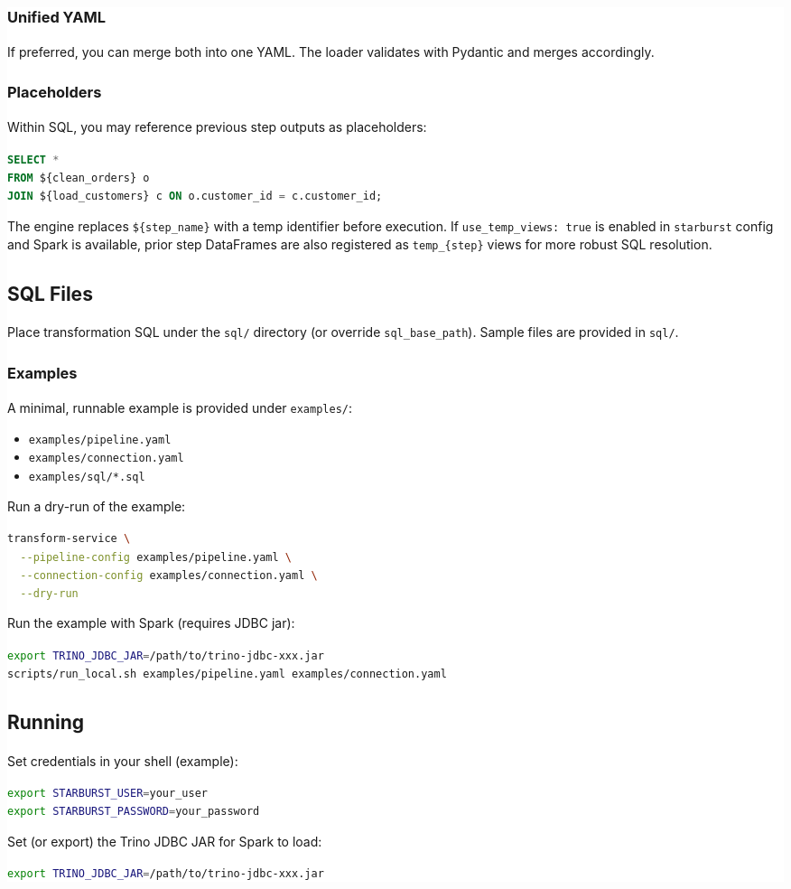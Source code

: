 ### Unified YAML
If preferred, you can merge both into one YAML. The loader validates with Pydantic and merges accordingly.

### Placeholders
Within SQL, you may reference previous step outputs as placeholders:

```sql
SELECT *
FROM ${clean_orders} o
JOIN ${load_customers} c ON o.customer_id = c.customer_id;
```

The engine replaces `${step_name}` with a temp identifier before execution. If `use_temp_views: true` is enabled in `starburst` config and Spark is available, prior step DataFrames are also registered as `temp_{step}` views for more robust SQL resolution.

## SQL Files
Place transformation SQL under the `sql/` directory (or override `sql_base_path`). Sample files are provided in `sql/`.

### Examples
A minimal, runnable example is provided under `examples/`:
- `examples/pipeline.yaml`
- `examples/connection.yaml`
- `examples/sql/*.sql`

Run a dry-run of the example:
```bash
transform-service \
  --pipeline-config examples/pipeline.yaml \
  --connection-config examples/connection.yaml \
  --dry-run
```

Run the example with Spark (requires JDBC jar):
```bash
export TRINO_JDBC_JAR=/path/to/trino-jdbc-xxx.jar
scripts/run_local.sh examples/pipeline.yaml examples/connection.yaml
```

## Running

Set credentials in your shell (example):
```bash
export STARBURST_USER=your_user
export STARBURST_PASSWORD=your_password
```

Set (or export) the Trino JDBC JAR for Spark to load:
```bash
export TRINO_JDBC_JAR=/path/to/trino-jdbc-xxx.jar
```
